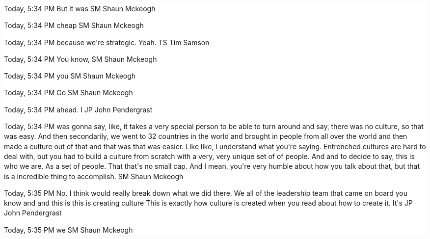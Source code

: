 Today, 5:34 PM
But it was
SM
Shaun Mckeogh

Today, 5:34 PM
cheap
SM
Shaun Mckeogh

Today, 5:34 PM
because we're strategic. Yeah.
TS
Tim Samson

Today, 5:34 PM
You know,
SM
Shaun Mckeogh

Today, 5:34 PM
you
SM
Shaun Mckeogh

Today, 5:34 PM
Go
SM
Shaun Mckeogh

Today, 5:34 PM
ahead. I
JP
John Pendergrast

Today, 5:34 PM
was gonna say, like, it takes a very special person to be able to turn around and say, there was no culture, so that was easy. And then secondarily, we went to 32 countries in the world and brought in people from all over the world and then made a culture out of that and that was that was easier. Like like, I understand what you're saying. Entrenched cultures are hard to deal with, but you had to build a culture from scratch with a very, very unique set of of people.
And and to decide to say, this is who we are. As a set of people. That that's no small cap. And I mean, you're very humble about how you talk about that, but that is a incredible thing to accomplish.
SM
Shaun Mckeogh

Today, 5:35 PM
No. I think would really break down what we did there. We all of the leadership team that came on board you know and and this is this is creating culture This is exactly how culture is created when you read about how to create it. It's
JP
John Pendergrast

Today, 5:35 PM
we
SM
Shaun Mckeogh
